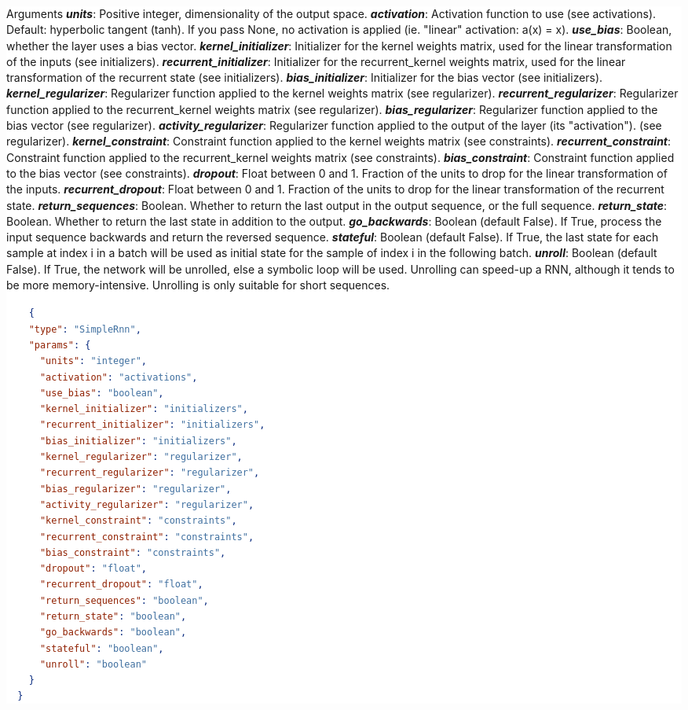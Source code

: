 Arguments
***units***: Positive integer, dimensionality of the output space.
***activation***: Activation function to use (see activations). Default: hyperbolic tangent (tanh). If you pass None, no activation is applied (ie. "linear" activation: a(x) = x).
***use_bias***: Boolean, whether the layer uses a bias vector.
***kernel_initializer***: Initializer for the kernel weights matrix, used for the linear transformation of the inputs (see initializers).
***recurrent_initializer***: Initializer for the recurrent_kernel weights matrix, used for the linear transformation of the recurrent state (see initializers).
***bias_initializer***: Initializer for the bias vector (see initializers).
***kernel_regularizer***: Regularizer function applied to the kernel weights matrix (see regularizer).
***recurrent_regularizer***: Regularizer function applied to the recurrent_kernel weights matrix (see regularizer).
***bias_regularizer***: Regularizer function applied to the bias vector (see regularizer).
***activity_regularizer***: Regularizer function applied to the output of the layer (its "activation"). (see regularizer).
***kernel_constraint***: Constraint function applied to the kernel weights matrix (see constraints).
***recurrent_constraint***: Constraint function applied to the recurrent_kernel weights matrix (see constraints).
***bias_constraint***: Constraint function applied to the bias vector (see constraints).
***dropout***: Float between 0 and 1. Fraction of the units to drop for the linear transformation of the inputs.
***recurrent_dropout***: Float between 0 and 1. Fraction of the units to drop for the linear transformation of the recurrent state.
***return_sequences***: Boolean. Whether to return the last output in the output sequence, or the full sequence.
***return_state***: Boolean. Whether to return the last state in addition to the output.
***go_backwards***: Boolean (default False). If True, process the input sequence backwards and return the reversed sequence.
***stateful***: Boolean (default False). If True, the last state for each sample at index i in a batch will be used as initial state for the sample of index i in the following batch.
***unroll***: Boolean (default False). If True, the network will be unrolled, else a symbolic loop will be used. Unrolling can speed-up a RNN, although it tends to be more memory-intensive. Unrolling is only suitable for short sequences.

``` json
    {
    "type": "SimpleRnn",
    "params": {
      "units": "integer",
      "activation": "activations",
      "use_bias": "boolean",
      "kernel_initializer": "initializers",
      "recurrent_initializer": "initializers",
      "bias_initializer": "initializers",
      "kernel_regularizer": "regularizer",
      "recurrent_regularizer": "regularizer",
      "bias_regularizer": "regularizer",
      "activity_regularizer": "regularizer",
      "kernel_constraint": "constraints",
      "recurrent_constraint": "constraints",
      "bias_constraint": "constraints",
      "dropout": "float",
      "recurrent_dropout": "float",
      "return_sequences": "boolean",
      "return_state": "boolean",
      "go_backwards": "boolean",
      "stateful": "boolean",
      "unroll": "boolean"
    }
  }
```